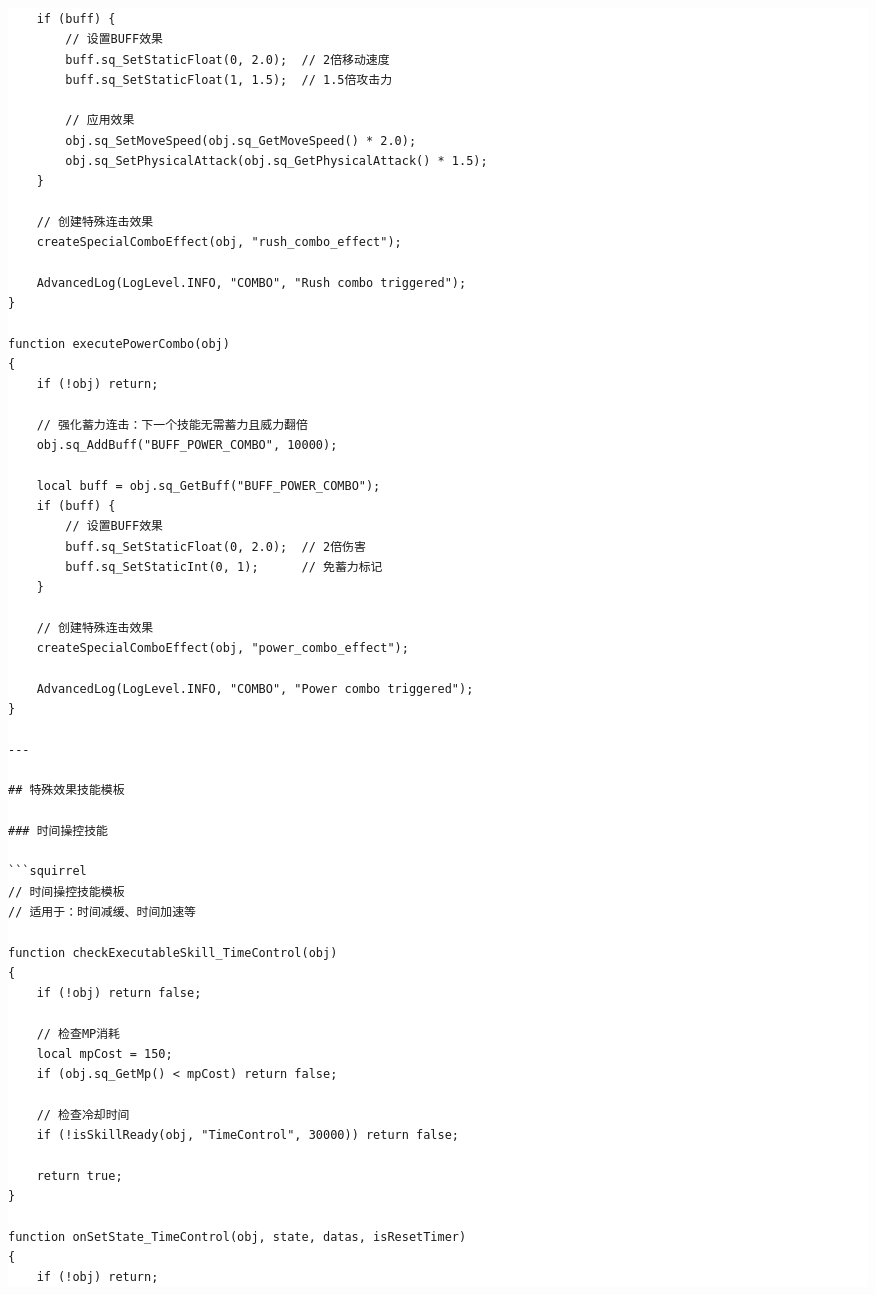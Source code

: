 ```squirrel
    if (buff) {
        // 设置BUFF效果
        buff.sq_SetStaticFloat(0, 2.0);  // 2倍移动速度
        buff.sq_SetStaticFloat(1, 1.5);  // 1.5倍攻击力
        
        // 应用效果
        obj.sq_SetMoveSpeed(obj.sq_GetMoveSpeed() * 2.0);
        obj.sq_SetPhysicalAttack(obj.sq_GetPhysicalAttack() * 1.5);
    }
    
    // 创建特殊连击效果
    createSpecialComboEffect(obj, "rush_combo_effect");
    
    AdvancedLog(LogLevel.INFO, "COMBO", "Rush combo triggered");
}

function executePowerCombo(obj)
{
    if (!obj) return;
    
    // 强化蓄力连击：下一个技能无需蓄力且威力翻倍
    obj.sq_AddBuff("BUFF_POWER_COMBO", 10000);
    
    local buff = obj.sq_GetBuff("BUFF_POWER_COMBO");
    if (buff) {
        // 设置BUFF效果
        buff.sq_SetStaticFloat(0, 2.0);  // 2倍伤害
        buff.sq_SetStaticInt(0, 1);      // 免蓄力标记
    }
    
    // 创建特殊连击效果
    createSpecialComboEffect(obj, "power_combo_effect");
    
    AdvancedLog(LogLevel.INFO, "COMBO", "Power combo triggered");
}

---

## 特殊效果技能模板

### 时间操控技能

```squirrel
// 时间操控技能模板
// 适用于：时间减缓、时间加速等

function checkExecutableSkill_TimeControl(obj)
{
    if (!obj) return false;
    
    // 检查MP消耗
    local mpCost = 150;
    if (obj.sq_GetMp() < mpCost) return false;
    
    // 检查冷却时间
    if (!isSkillReady(obj, "TimeControl", 30000)) return false;
    
    return true;
}

function onSetState_TimeControl(obj, state, datas, isResetTimer)
{
    if (!obj) return;
```
